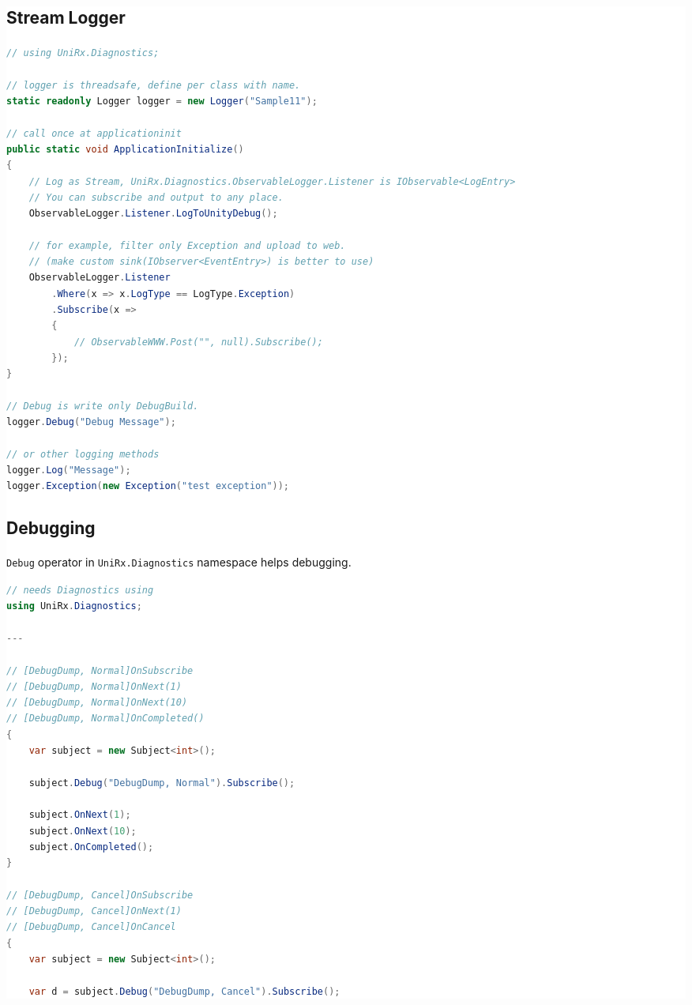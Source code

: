 Stream Logger
---
```csharp
// using UniRx.Diagnostics;

// logger is threadsafe, define per class with name.
static readonly Logger logger = new Logger("Sample11");

// call once at applicationinit
public static void ApplicationInitialize()
{
    // Log as Stream, UniRx.Diagnostics.ObservableLogger.Listener is IObservable<LogEntry>
    // You can subscribe and output to any place.
    ObservableLogger.Listener.LogToUnityDebug();

    // for example, filter only Exception and upload to web.
    // (make custom sink(IObserver<EventEntry>) is better to use)
    ObservableLogger.Listener
        .Where(x => x.LogType == LogType.Exception)
        .Subscribe(x =>
        {
            // ObservableWWW.Post("", null).Subscribe();
        });
}

// Debug is write only DebugBuild.
logger.Debug("Debug Message");

// or other logging methods
logger.Log("Message");
logger.Exception(new Exception("test exception"));
```

Debugging
---
`Debug` operator in `UniRx.Diagnostics` namespace helps debugging.

```csharp
// needs Diagnostics using
using UniRx.Diagnostics;

---

// [DebugDump, Normal]OnSubscribe
// [DebugDump, Normal]OnNext(1)
// [DebugDump, Normal]OnNext(10)
// [DebugDump, Normal]OnCompleted()
{
    var subject = new Subject<int>();

    subject.Debug("DebugDump, Normal").Subscribe();

    subject.OnNext(1);
    subject.OnNext(10);
    subject.OnCompleted();
}

// [DebugDump, Cancel]OnSubscribe
// [DebugDump, Cancel]OnNext(1)
// [DebugDump, Cancel]OnCancel
{
    var subject = new Subject<int>();

    var d = subject.Debug("DebugDump, Cancel").Subscribe();

```